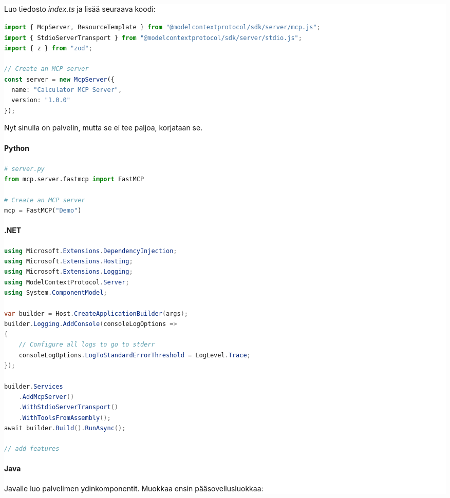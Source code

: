 Luo tiedosto *index.ts* ja lisää seuraava koodi:

```typescript
import { McpServer, ResourceTemplate } from "@modelcontextprotocol/sdk/server/mcp.js";
import { StdioServerTransport } from "@modelcontextprotocol/sdk/server/stdio.js";
import { z } from "zod";
 
// Create an MCP server
const server = new McpServer({
  name: "Calculator MCP Server",
  version: "1.0.0"
});
```

Nyt sinulla on palvelin, mutta se ei tee paljoa, korjataan se.

#### Python

```python
# server.py
from mcp.server.fastmcp import FastMCP

# Create an MCP server
mcp = FastMCP("Demo")
```

#### .NET

```csharp
using Microsoft.Extensions.DependencyInjection;
using Microsoft.Extensions.Hosting;
using Microsoft.Extensions.Logging;
using ModelContextProtocol.Server;
using System.ComponentModel;

var builder = Host.CreateApplicationBuilder(args);
builder.Logging.AddConsole(consoleLogOptions =>
{
    // Configure all logs to go to stderr
    consoleLogOptions.LogToStandardErrorThreshold = LogLevel.Trace;
});

builder.Services
    .AddMcpServer()
    .WithStdioServerTransport()
    .WithToolsFromAssembly();
await builder.Build().RunAsync();

// add features
```

#### Java

Javalle luo palvelimen ydinkomponentit. Muokkaa ensin pääsovellusluokkaa:
